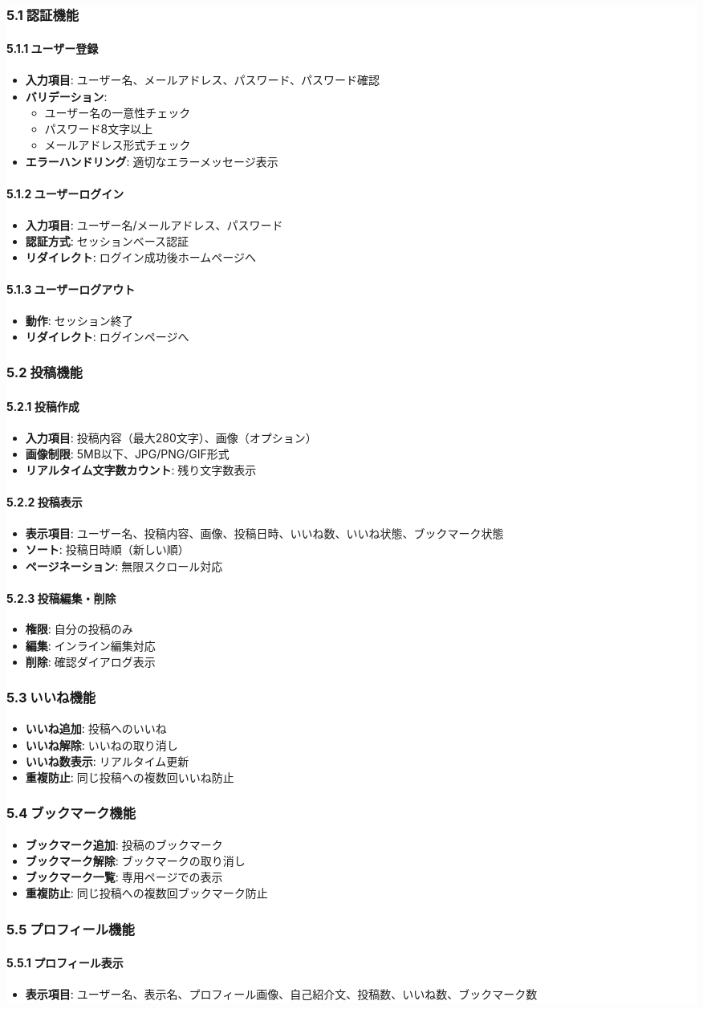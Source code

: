 ### 5.1 認証機能
#### 5.1.1 ユーザー登録
- **入力項目**: ユーザー名、メールアドレス、パスワード、パスワード確認
- **バリデーション**: 
  - ユーザー名の一意性チェック
  - パスワード8文字以上
  - メールアドレス形式チェック
- **エラーハンドリング**: 適切なエラーメッセージ表示

#### 5.1.2 ユーザーログイン
- **入力項目**: ユーザー名/メールアドレス、パスワード
- **認証方式**: セッションベース認証
- **リダイレクト**: ログイン成功後ホームページへ

#### 5.1.3 ユーザーログアウト
- **動作**: セッション終了
- **リダイレクト**: ログインページへ

### 5.2 投稿機能
#### 5.2.1 投稿作成
- **入力項目**: 投稿内容（最大280文字）、画像（オプション）
- **画像制限**: 5MB以下、JPG/PNG/GIF形式
- **リアルタイム文字数カウント**: 残り文字数表示

#### 5.2.2 投稿表示
- **表示項目**: ユーザー名、投稿内容、画像、投稿日時、いいね数、いいね状態、ブックマーク状態
- **ソート**: 投稿日時順（新しい順）
- **ページネーション**: 無限スクロール対応

#### 5.2.3 投稿編集・削除
- **権限**: 自分の投稿のみ
- **編集**: インライン編集対応
- **削除**: 確認ダイアログ表示

### 5.3 いいね機能
- **いいね追加**: 投稿へのいいね
- **いいね解除**: いいねの取り消し
- **いいね数表示**: リアルタイム更新
- **重複防止**: 同じ投稿への複数回いいね防止

### 5.4 ブックマーク機能
- **ブックマーク追加**: 投稿のブックマーク
- **ブックマーク解除**: ブックマークの取り消し
- **ブックマーク一覧**: 専用ページでの表示
- **重複防止**: 同じ投稿への複数回ブックマーク防止

### 5.5 プロフィール機能
#### 5.5.1 プロフィール表示
- **表示項目**: ユーザー名、表示名、プロフィール画像、自己紹介文、投稿数、いいね数、ブックマーク数
